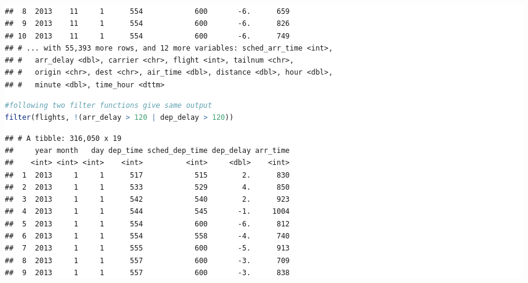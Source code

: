     ##  8  2013    11     1      554            600       -6.      659
    ##  9  2013    11     1      554            600       -6.      826
    ## 10  2013    11     1      554            600       -6.      749
    ## # ... with 55,393 more rows, and 12 more variables: sched_arr_time <int>,
    ## #   arr_delay <dbl>, carrier <chr>, flight <int>, tailnum <chr>,
    ## #   origin <chr>, dest <chr>, air_time <dbl>, distance <dbl>, hour <dbl>,
    ## #   minute <dbl>, time_hour <dttm>

``` r
#following two filter functions give same output
filter(flights, !(arr_delay > 120 | dep_delay > 120))
```

    ## # A tibble: 316,050 x 19
    ##     year month   day dep_time sched_dep_time dep_delay arr_time
    ##    <int> <int> <int>    <int>          <int>     <dbl>    <int>
    ##  1  2013     1     1      517            515        2.      830
    ##  2  2013     1     1      533            529        4.      850
    ##  3  2013     1     1      542            540        2.      923
    ##  4  2013     1     1      544            545       -1.     1004
    ##  5  2013     1     1      554            600       -6.      812
    ##  6  2013     1     1      554            558       -4.      740
    ##  7  2013     1     1      555            600       -5.      913
    ##  8  2013     1     1      557            600       -3.      709
    ##  9  2013     1     1      557            600       -3.      838